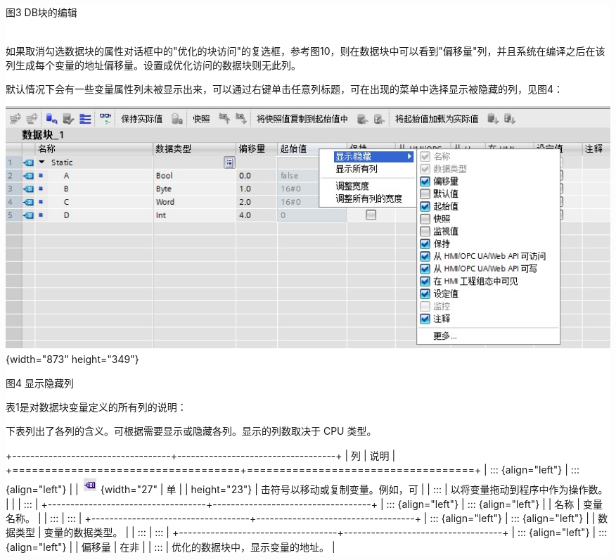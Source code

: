 图3 DB块的编辑

\
如果取消勾选数据块的属性对话框中的"优化的块访问"的复选框，参考图10，则在数据块中可以看到"偏移量"列，并且系统在编译之后在该列生成每个变量的地址偏移量。设置成优化访问的数据块则无此列。

默认情况下会有一些变量属性列未被显示出来，可以通过右键单击任意列标题，可在出现的菜单中选择显示被隐藏的列，见图4：

![](images/2-04.jpg){width="873" height="349"}

图4 显示隐藏列

表1是对数据块变量定义的所有列的说明：

下表列出了各列的含义。可根据需要显示或隐藏各列。显示的列数取决于 CPU
类型。

+-----------------------------------+-----------------------------------+
| 列                                | 说明                              |
+===================================+===================================+
| ::: {align="left"}                | ::: {align="left"}                |
| ![](images/2-11.JPG){width="27"   | 单                                |
| height="23"}                      | 击符号以移动或复制变量。例如，可  |
| :::                               | 以将变量拖动到程序中作为操作数。  |
|                                   | :::                               |
+-----------------------------------+-----------------------------------+
| ::: {align="left"}                | ::: {align="left"}                |
| 名称                              | 变量名称。                        |
| :::                               | :::                               |
+-----------------------------------+-----------------------------------+
| ::: {align="left"}                | ::: {align="left"}                |
| 数据类型                          | 变量的数据类型。                  |
| :::                               | :::                               |
+-----------------------------------+-----------------------------------+
| ::: {align="left"}                | ::: {align="left"}                |
| 偏移量                            | 在非                              |
| :::                               | 优化的数据块中，显示变量的地址。  |